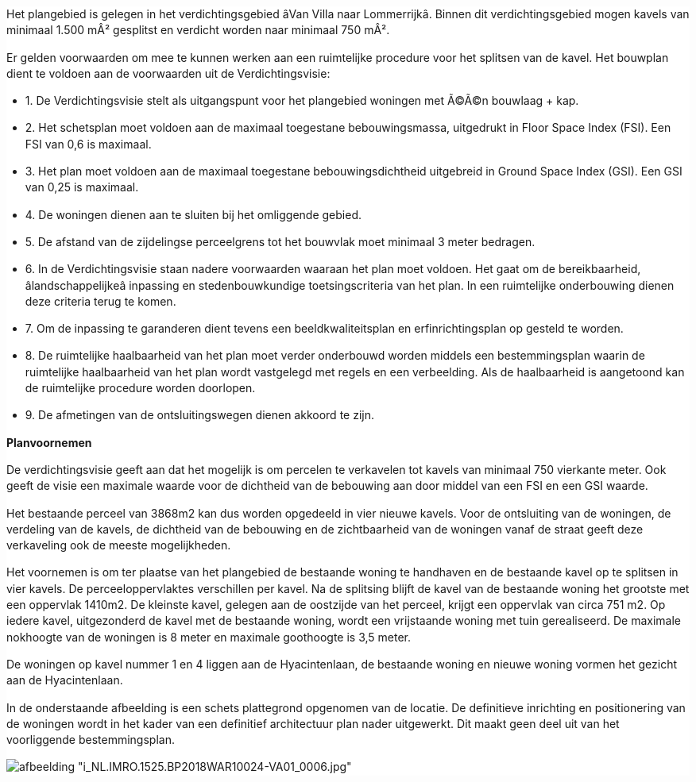 Het plangebied is gelegen in het verdichtingsgebied âVan Villa naar Lommerrijkâ. Binnen dit verdichtingsgebied mogen kavels van minimaal 1\.500 mÂ² gesplitst en verdicht worden naar minimaal 750 mÂ².

Er gelden voorwaarden om mee te kunnen werken aan een ruimtelijke procedure voor het splitsen van de kavel. Het bouwplan dient te voldoen aan de voorwaarden uit de Verdichtingsvisie:

* 1\. De Verdichtingsvisie stelt als uitgangspunt voor het plangebied woningen met Ã©Ã©n bouwlaag \+ kap.

* 2\. Het schetsplan moet voldoen aan de maximaal toegestane bebouwingsmassa, uitgedrukt in Floor Space Index (FSI). Een FSI van 0,6 is maximaal.

* 3\. Het plan moet voldoen aan de maximaal toegestane bebouwingsdichtheid uitgebreid in Ground Space Index (GSI). Een GSI van 0,25 is maximaal.

* 4\. De woningen dienen aan te sluiten bij het omliggende gebied.

* 5\. De afstand van de zijdelingse perceelgrens tot het bouwvlak moet minimaal 3 meter bedragen.

* 6\. In de Verdichtingsvisie staan nadere voorwaarden waaraan het plan moet voldoen. Het gaat om de bereikbaarheid, âlandschappelijkeâ inpassing en stedenbouwkundige toetsingscriteria van het plan. In een ruimtelijke onderbouwing dienen deze criteria terug te komen.

* 7\. Om de inpassing te garanderen dient tevens een beeldkwaliteitsplan en erfinrichtingsplan op gesteld te worden.

* 8\. De ruimtelijke haalbaarheid van het plan moet verder onderbouwd worden middels een bestemmingsplan waarin de ruimtelijke haalbaarheid van het plan wordt vastgelegd met regels en een verbeelding. Als de haalbaarheid is aangetoond kan de ruimtelijke procedure worden doorlopen.

* 9\. De afmetingen van de ontsluitingswegen dienen akkoord te zijn.

**Planvoornemen**

De verdichtingsvisie geeft aan dat het mogelijk is om percelen te verkavelen tot kavels van minimaal 750 vierkante meter. Ook geeft de visie een maximale waarde voor de dichtheid van de bebouwing aan door middel van een FSI en een GSI waarde.

Het bestaande perceel van 3868m2 kan dus worden opgedeeld in vier nieuwe kavels. Voor de ontsluiting van de woningen, de verdeling van de kavels, de dichtheid van de bebouwing en de zichtbaarheid van de woningen vanaf de straat geeft deze verkaveling ook de meeste mogelijkheden.

Het voornemen is om ter plaatse van het plangebied de bestaande woning te handhaven en de bestaande kavel op te splitsen in vier kavels. De perceeloppervlaktes verschillen per kavel. Na de splitsing blijft de kavel van de bestaande woning het grootste met een oppervlak 1410m2. De kleinste kavel, gelegen aan de oostzijde van het perceel, krijgt een oppervlak van circa 751 m2. Op iedere kavel, uitgezonderd de kavel met de bestaande woning, wordt een vrijstaande woning met tuin gerealiseerd. De maximale nokhoogte van de woningen is 8 meter en maximale goothoogte is 3,5 meter.

De woningen op kavel nummer 1 en 4 liggen aan de Hyacintenlaan, de bestaande woning en nieuwe woning vormen het gezicht aan de Hyacintenlaan.

In de onderstaande afbeelding is een schets plattegrond opgenomen van de locatie. De definitieve inrichting en positionering van de woningen wordt in het kader van een definitief architectuur plan nader uitgewerkt. Dit maakt geen deel uit van het voorliggende bestemmingsplan.

![afbeelding "i_NL.IMRO.1525.BP2018WAR10024-VA01_0006.jpg"](i_NL.IMRO.1525.BP2018WAR10024-VA01_0006.jpg)
